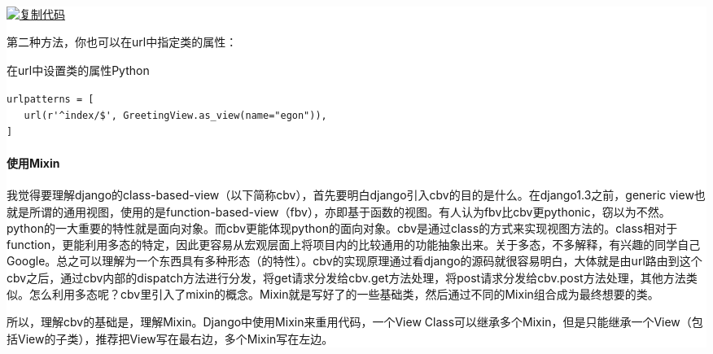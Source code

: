 [![复制代码](https://common.cnblogs.com/images/copycode.gif)](javascript:void(0);)

第二种方法，你也可以在url中指定类的属性：

在url中设置类的属性Python

```
urlpatterns = [
   url(r'^index/$', GreetingView.as_view(name="egon")),
]
```

#### **使用Mixin**

我觉得要理解django的class-based-view（以下简称cbv），首先要明白django引入cbv的目的是什么。在django1.3之前，generic view也就是所谓的通用视图，使用的是function-based-view（fbv），亦即基于函数的视图。有人认为fbv比cbv更pythonic，窃以为不然。python的一大重要的特性就是面向对象。而cbv更能体现python的面向对象。cbv是通过class的方式来实现视图方法的。class相对于function，更能利用多态的特定，因此更容易从宏观层面上将项目内的比较通用的功能抽象出来。关于多态，不多解释，有兴趣的同学自己Google。总之可以理解为一个东西具有多种形态（的特性）。cbv的实现原理通过看django的源码就很容易明白，大体就是由url路由到这个cbv之后，通过cbv内部的dispatch方法进行分发，将get请求分发给cbv.get方法处理，将post请求分发给cbv.post方法处理，其他方法类似。怎么利用多态呢？cbv里引入了mixin的概念。Mixin就是写好了的一些基础类，然后通过不同的Mixin组合成为最终想要的类。

所以，理解cbv的基础是，理解Mixin。Django中使用Mixin来重用代码，一个View Class可以继承多个Mixin，但是只能继承一个View（包括View的子类），推荐把View写在最右边，多个Mixin写在左边。